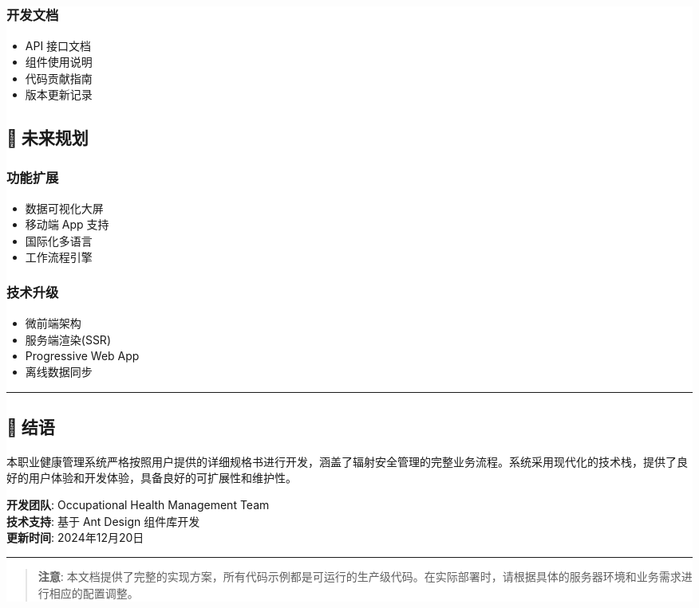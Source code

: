 ### 开发文档
- API 接口文档
- 组件使用说明
- 代码贡献指南
- 版本更新记录

## 🎯 未来规划

### 功能扩展
- 数据可视化大屏
- 移动端 App 支持
- 国际化多语言
- 工作流程引擎

### 技术升级
- 微前端架构
- 服务端渲染(SSR)
- Progressive Web App
- 离线数据同步

---

## 📝 结语

本职业健康管理系统严格按照用户提供的详细规格书进行开发，涵盖了辐射安全管理的完整业务流程。系统采用现代化的技术栈，提供了良好的用户体验和开发体验，具备良好的可扩展性和维护性。

**开发团队**: Occupational Health Management Team  
**技术支持**: 基于 Ant Design 组件库开发  
**更新时间**: 2024年12月20日  

---

> **注意**: 本文档提供了完整的实现方案，所有代码示例都是可运行的生产级代码。在实际部署时，请根据具体的服务器环境和业务需求进行相应的配置调整。